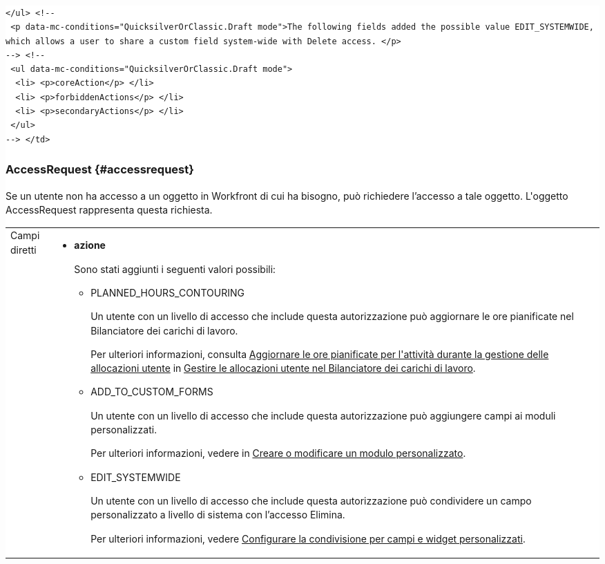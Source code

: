     </ul> <!--
     <p data-mc-conditions="QuicksilverOrClassic.Draft mode">The following fields added the possible value EDIT_SYSTEMWIDE, which allows a user to share a custom field system-wide with Delete access. </p>
    --> <!--
     <ul data-mc-conditions="QuicksilverOrClassic.Draft mode"> 
      <li> <p>coreAction</p> </li> 
      <li> <p>forbiddenActions</p> </li> 
      <li> <p>secondaryActions</p> </li> 
     </ul>
    --> </td> 
  </tr> 
 </tbody> 
</table>

### AccessRequest {#accessrequest}

Se un utente non ha accesso a un oggetto in Workfront di cui ha bisogno, può richiedere l’accesso a tale oggetto. L&#39;oggetto AccessRequest rappresenta questa richiesta.

<table style="table-layout:auto"> 
 <col data-mc-conditions=""> 
 <col data-mc-conditions=""> 
 <tbody> 
  <tr> 
   <td>Campi diretti</td> 
   <td> 
    <ul> 
     <li> <p style="font-weight: bold;">azione</p> <p>Sono stati aggiunti i seguenti valori possibili:</p> 
      <ul> 
       <li> <p>PLANNED_HOURS_CONTOURING </p> <p>Un utente con un livello di accesso che include questa autorizzazione può aggiornare le ore pianificate nel Bilanciatore dei carichi di lavoro.</p> <p>Per ulteriori informazioni, consulta <a href="../../resource-mgmt/workload-balancer/manage-user-allocations-workload-balancer.md#update" class="MCXref xref">Aggiornare le ore pianificate per l'attività durante la gestione delle allocazioni utente</a> in <a href="../../resource-mgmt/workload-balancer/manage-user-allocations-workload-balancer.md" class="MCXref xref">Gestire le allocazioni utente nel Bilanciatore dei carichi di lavoro</a>.</p> </li> 
       <li> <p>ADD_TO_CUSTOM_FORMS </p> <p>Un utente con un livello di accesso che include questa autorizzazione può aggiungere campi ai moduli personalizzati.</p> <p>Per ulteriori informazioni, vedere <a href="../../administration-and-setup/customize-workfront/create-manage-custom-forms/create-or-edit-a-custom-form.md#add2" class="MCXref xref"></a> in <a href="../../administration-and-setup/customize-workfront/create-manage-custom-forms/create-or-edit-a-custom-form.md" class="MCXref xref">Creare o modificare un modulo personalizzato</a>.</p> </li> 
       <li> <p>EDIT_SYSTEMWIDE </p> <p>Un utente con un livello di accesso che include questa autorizzazione può condividere un campo personalizzato a livello di sistema con l’accesso Elimina.</p> <p>Per ulteriori informazioni, vedere <a href="../../administration-and-setup/customize-workfront/create-manage-custom-forms/configure-sharing-for-a-custom-field.md" class="MCXref xref">Configurare la condivisione per campi e widget personalizzati</a>.</p> </li> 
      </ul> </li> 
    </ul> </td> 
  </tr> 
 </tbody> 
</table>
